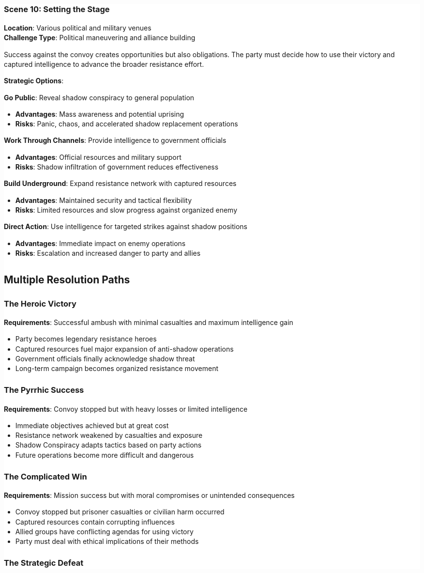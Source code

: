 ### Scene 10: Setting the Stage

**Location**: Various political and military venues  
**Challenge Type**: Political maneuvering and alliance building

Success against the convoy creates opportunities but also obligations. The party must decide how to use their victory and captured intelligence to advance the broader resistance effort.

**Strategic Options**:

**Go Public**: Reveal shadow conspiracy to general population
- **Advantages**: Mass awareness and potential uprising
- **Risks**: Panic, chaos, and accelerated shadow replacement operations

**Work Through Channels**: Provide intelligence to government officials
- **Advantages**: Official resources and military support
- **Risks**: Shadow infiltration of government reduces effectiveness

**Build Underground**: Expand resistance network with captured resources  
- **Advantages**: Maintained security and tactical flexibility
- **Risks**: Limited resources and slow progress against organized enemy

**Direct Action**: Use intelligence for targeted strikes against shadow positions
- **Advantages**: Immediate impact on enemy operations
- **Risks**: Escalation and increased danger to party and allies

## Multiple Resolution Paths

### The Heroic Victory

**Requirements**: Successful ambush with minimal casualties and maximum intelligence gain
- Party becomes legendary resistance heroes
- Captured resources fuel major expansion of anti-shadow operations
- Government officials finally acknowledge shadow threat
- Long-term campaign becomes organized resistance movement

### The Pyrrhic Success  

**Requirements**: Convoy stopped but with heavy losses or limited intelligence
- Immediate objectives achieved but at great cost
- Resistance network weakened by casualties and exposure
- Shadow Conspiracy adapts tactics based on party actions
- Future operations become more difficult and dangerous

### The Complicated Win

**Requirements**: Mission success but with moral compromises or unintended consequences
- Convoy stopped but prisoner casualties or civilian harm occurred
- Captured resources contain corrupting influences
- Allied groups have conflicting agendas for using victory
- Party must deal with ethical implications of their methods

### The Strategic Defeat

